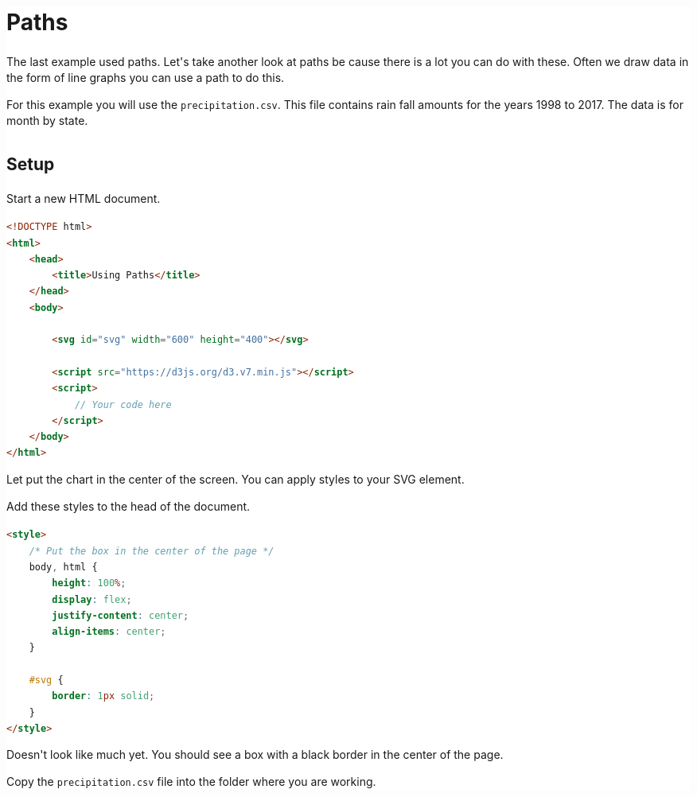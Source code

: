 # Paths

The last example used paths. Let's take another look at paths be cause there is a lot you can do with these. Often we draw data in the form of line graphs you can use a path to do this. 

For this example you will use the `precipitation.csv`. This file contains rain fall amounts for the years 1998 to 2017. The data is for month by state. 

## Setup

Start a new HTML document. 

```HTML
<!DOCTYPE html>
<html>
	<head>
		<title>Using Paths</title>
	</head>
	<body>

		<svg id="svg" width="600" height="400"></svg>

		<script src="https://d3js.org/d3.v7.min.js"></script>
		<script>
			// Your code here
		</script>
	</body>
</html>
```

Let put the chart in the center of the screen. You can apply styles to your SVG element.

Add these styles to the head of the document. 

```HTML
<style>
	/* Put the box in the center of the page */
	body, html {
		height: 100%;
		display: flex;
		justify-content: center;
		align-items: center;
	}

	#svg {
		border: 1px solid;
	}
</style>
```

Doesn't look like much yet. You should see a box with a black border in the center of the page. 

Copy the `precipitation.csv` file into the folder where you are working. 
